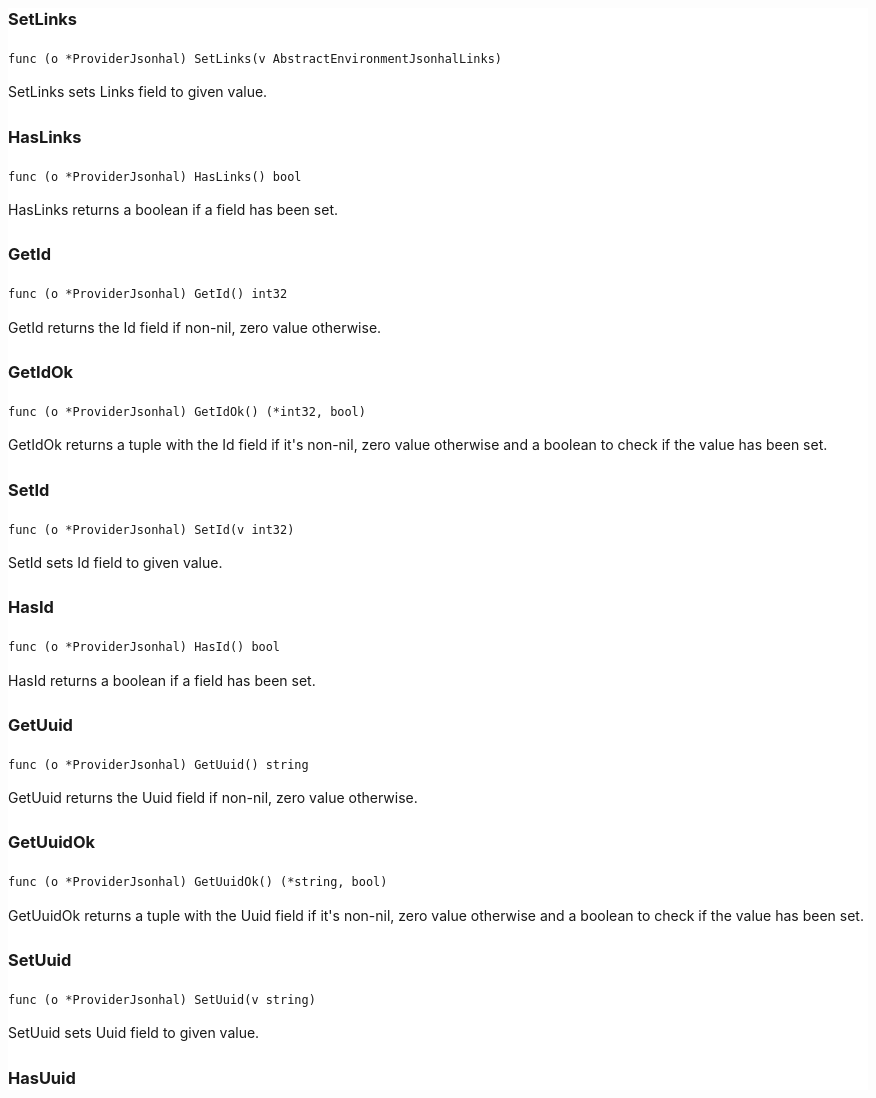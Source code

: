 ### SetLinks

`func (o *ProviderJsonhal) SetLinks(v AbstractEnvironmentJsonhalLinks)`

SetLinks sets Links field to given value.

### HasLinks

`func (o *ProviderJsonhal) HasLinks() bool`

HasLinks returns a boolean if a field has been set.

### GetId

`func (o *ProviderJsonhal) GetId() int32`

GetId returns the Id field if non-nil, zero value otherwise.

### GetIdOk

`func (o *ProviderJsonhal) GetIdOk() (*int32, bool)`

GetIdOk returns a tuple with the Id field if it's non-nil, zero value otherwise
and a boolean to check if the value has been set.

### SetId

`func (o *ProviderJsonhal) SetId(v int32)`

SetId sets Id field to given value.

### HasId

`func (o *ProviderJsonhal) HasId() bool`

HasId returns a boolean if a field has been set.

### GetUuid

`func (o *ProviderJsonhal) GetUuid() string`

GetUuid returns the Uuid field if non-nil, zero value otherwise.

### GetUuidOk

`func (o *ProviderJsonhal) GetUuidOk() (*string, bool)`

GetUuidOk returns a tuple with the Uuid field if it's non-nil, zero value otherwise
and a boolean to check if the value has been set.

### SetUuid

`func (o *ProviderJsonhal) SetUuid(v string)`

SetUuid sets Uuid field to given value.

### HasUuid
